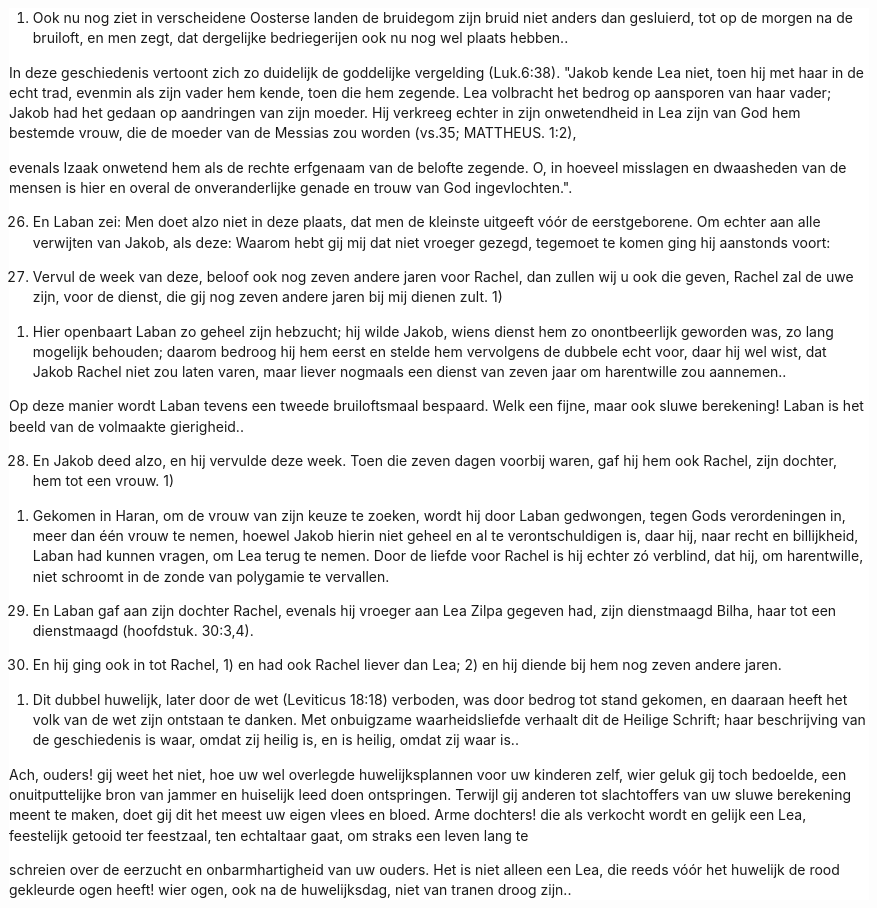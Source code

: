 1) Ook nu nog ziet in verscheidene Oosterse landen de bruidegom zijn bruid niet anders dan gesluierd, tot op de morgen na de bruiloft, en men zegt, dat dergelijke bedriegerijen ook nu nog wel plaats hebben..

In deze geschiedenis vertoont zich zo duidelijk de goddelijke vergelding (Luk.6:38). "Jakob kende Lea niet, toen hij met haar in de echt trad, evenmin als zijn vader hem kende, toen die hem zegende. Lea volbracht het bedrog op aansporen van haar vader; Jakob had het gedaan op aandringen van zijn moeder. Hij verkreeg echter in zijn onwetendheid in Lea zijn van God hem bestemde vrouw, die de moeder van de Messias zou worden (vs.35; MATTHEUS. 1:2),

evenals Izaak onwetend hem als de rechte erfgenaam van de belofte zegende. O, in hoeveel misslagen en dwaasheden van de  mensen is hier  en overal de onveranderlijke genade en trouw van God ingevlochten.".

26. En Laban zei: Men doet alzo niet in deze plaats, dat men de kleinste uitgeeft vóór de eerstgeborene. Om echter aan alle verwijten van Jakob, als deze: Waarom hebt gij mij dat niet vroeger gezegd, tegemoet te komen ging hij aanstonds voort:

27. Vervul de week van deze, beloof ook nog zeven andere jaren voor Rachel, dan zullen wij u ook die geven, Rachel zal de uwe zijn, voor de dienst, die gij nog zeven andere jaren bij mij dienen zult. 1)

1)  Hier  openbaart  Laban zo  geheel zijn hebzucht;  hij  wilde Jakob,  wiens dienst  hem zo onontbeerlijk geworden was, zo lang mogelijk behouden; daarom bedroog hij hem eerst en stelde hem vervolgens de dubbele echt voor, daar hij wel wist, dat Jakob Rachel niet zou laten varen, maar liever nogmaals een dienst van zeven jaar om harentwille zou aannemen..

Op deze manier wordt Laban tevens een tweede bruiloftsmaal bespaard. Welk een fijne, maar ook sluwe berekening! Laban is het beeld van de volmaakte gierigheid..

28. En Jakob deed alzo, en hij vervulde deze week. Toen die zeven dagen voorbij waren, gaf hij hem ook Rachel, zijn dochter, hem tot een vrouw. 1)

1)  Gekomen  in  Haran,  om  de  vrouw  van  zijn  keuze  te  zoeken,  wordt  hij  door  Laban gedwongen, tegen Gods verordeningen in, meer dan één vrouw te nemen, hoewel Jakob hierin niet geheel en al te verontschuldigen is, daar hij, naar recht en billijkheid, Laban had kunnen vragen, om Lea terug te nemen. Door de liefde voor Rachel is hij echter zó verblind, dat hij, om harentwille, niet schroomt in de zonde van polygamie te vervallen.

29. En Laban gaf aan zijn dochter Rachel, evenals hij vroeger aan Lea Zilpa gegeven had, zijn dienstmaagd Bilha, haar tot een dienstmaagd (hoofdstuk. 30:3,4).

30. En hij ging ook in tot Rachel, 1) en had ook Rachel liever dan Lea; 2) en hij diende bij hem nog zeven andere jaren.

1) Dit dubbel huwelijk, later door de wet (Leviticus 18:18) verboden, was door bedrog tot stand  gekomen,  en  daaraan  heeft  het  volk  van  de  wet  zijn  ontstaan  te  danken.  Met onbuigzame  waarheidsliefde  verhaalt  dit  de  Heilige  Schrift;  haar  beschrijving  van  de geschiedenis is waar, omdat zij heilig is, en is heilig, omdat zij waar is..

Ach, ouders! gij weet het niet, hoe uw wel overlegde huwelijksplannen voor uw kinderen zelf, wier geluk  gij toch bedoelde, een onuitputtelijke bron van jammer en huiselijk leed doen ontspringen. Terwijl gij anderen tot slachtoffers van uw sluwe berekening meent te maken, doet gij dit het meest uw eigen vlees en bloed. Arme dochters! die als verkocht wordt en gelijk een Lea, feestelijk getooid ter feestzaal, ten echtaltaar gaat, om straks een leven lang te

schreien over de eerzucht en onbarmhartigheid van uw ouders. Het is niet alleen een Lea, die reeds vóór het huwelijk de rood gekleurde ogen heeft! wier ogen, ook na de huwelijksdag, niet van tranen droog zijn..
